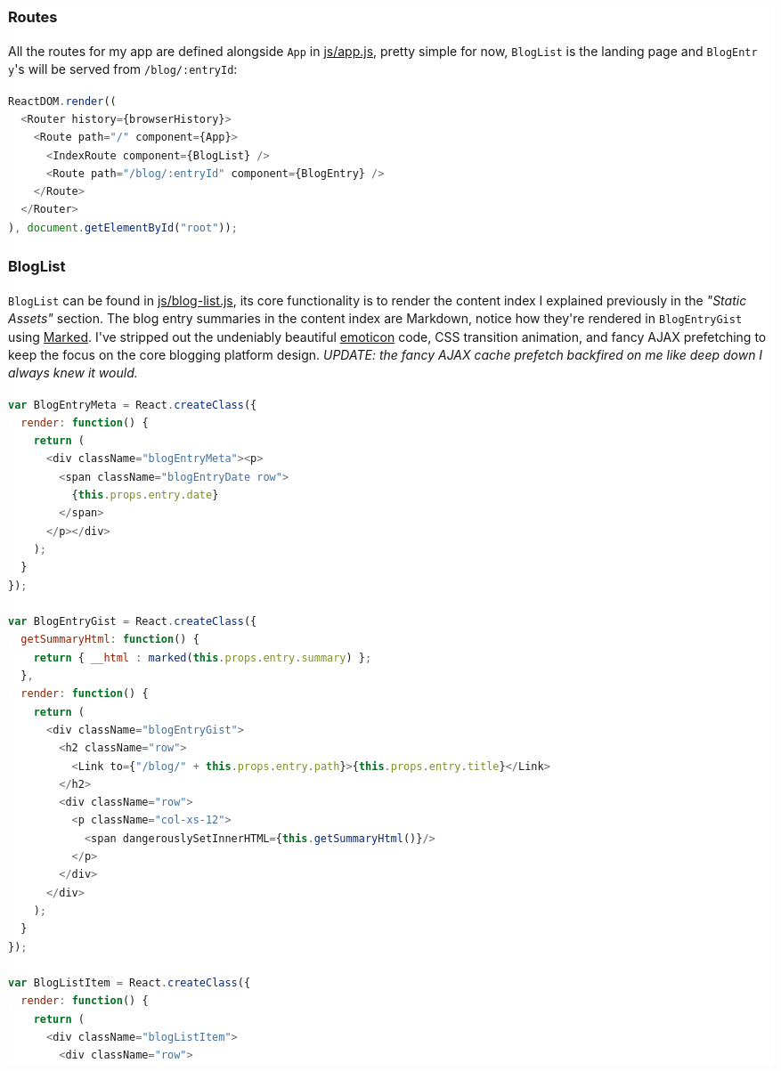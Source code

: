 ### Routes
All the routes for my app are defined alongside `App` in [js/app.js](https://github.com/rhodey/react.rhodey.org/blob/ed7b1af8feab645622639cf6bae76157686c9c88/js/app.js), pretty simple for now, `BlogList` is the landing page and `BlogEntry`'s will be served from `/blog/:entryId`:

```JavaScript
ReactDOM.render((
  <Router history={browserHistory}>
    <Route path="/" component={App}>
      <IndexRoute component={BlogList} />
      <Route path="/blog/:entryId" component={BlogEntry} />
    </Route>
  </Router>
), document.getElementById("root"));
```

### BlogList
`BlogList` can be found in [js/blog-list.js](https://github.com/rhodey/react.rhodey.org/blob/ed7b1af8feab645622639cf6bae76157686c9c88/js/blog-list.js), its core functionality is to render the content index I explained previously in the *"Static Assets"* section. The blog entry summaries in the content index are Markdown, notice how they're rendered in `BlogEntryGist` using [Marked](https://www.npmjs.com/package/marked). I've stripped out the undeniably beautiful [emoticon](https://en.wikipedia.org/wiki/List_of_emoticons) code, CSS transition animation, and fancy AJAX prefetching to keep the focus on the core blogging platform design. *UPDATE: the fancy AJAX cache prefetch backfired on me like deep down I always knew it would.*

```JavaScript
var BlogEntryMeta = React.createClass({
  render: function() {
    return (
      <div className="blogEntryMeta"><p>
        <span className="blogEntryDate row">
          {this.props.entry.date}
        </span>
      </p></div>
    );
  }
});

var BlogEntryGist = React.createClass({
  getSummaryHtml: function() {
    return { __html : marked(this.props.entry.summary) };
  },
  render: function() {
    return (
      <div className="blogEntryGist">
        <h2 className="row">
          <Link to={"/blog/" + this.props.entry.path}>{this.props.entry.title}</Link>
        </h2>
        <div className="row">
          <p className="col-xs-12">
            <span dangerouslySetInnerHTML={this.getSummaryHtml()}/>
          </p>
        </div>
      </div>
    );
  }
});

var BlogListItem = React.createClass({
  render: function() {
    return (
      <div className="blogListItem">
        <div className="row">
```